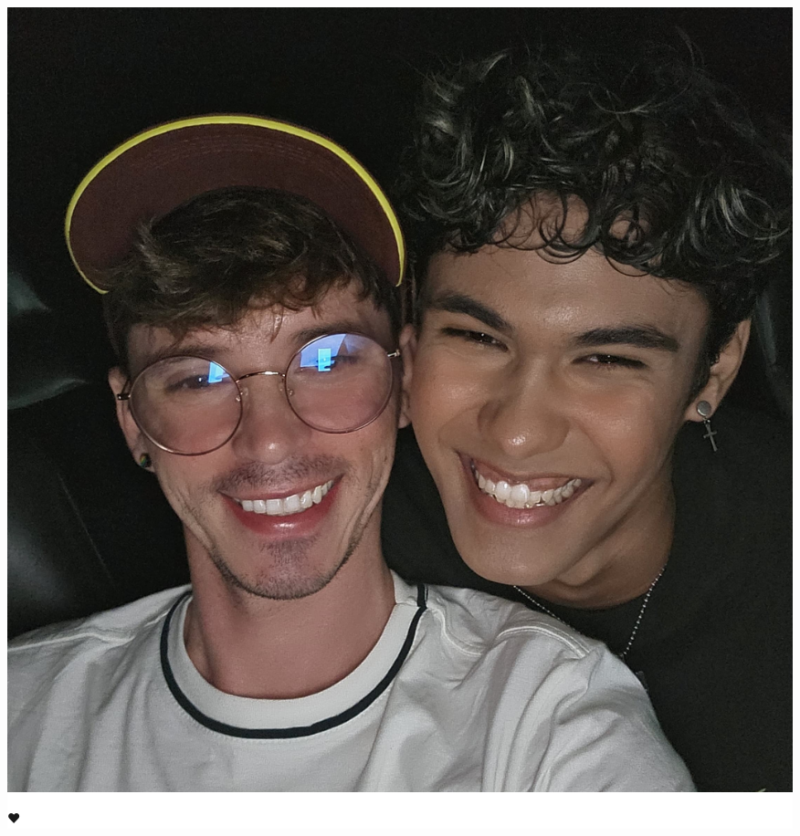   </div>

  <div class="gallery">
    <div class="polaroid">
      <img src="1000358663-01.jpeg" alt="Nós dois">
      <p>❤️</p>
    </div>
    <div class="polaroid">